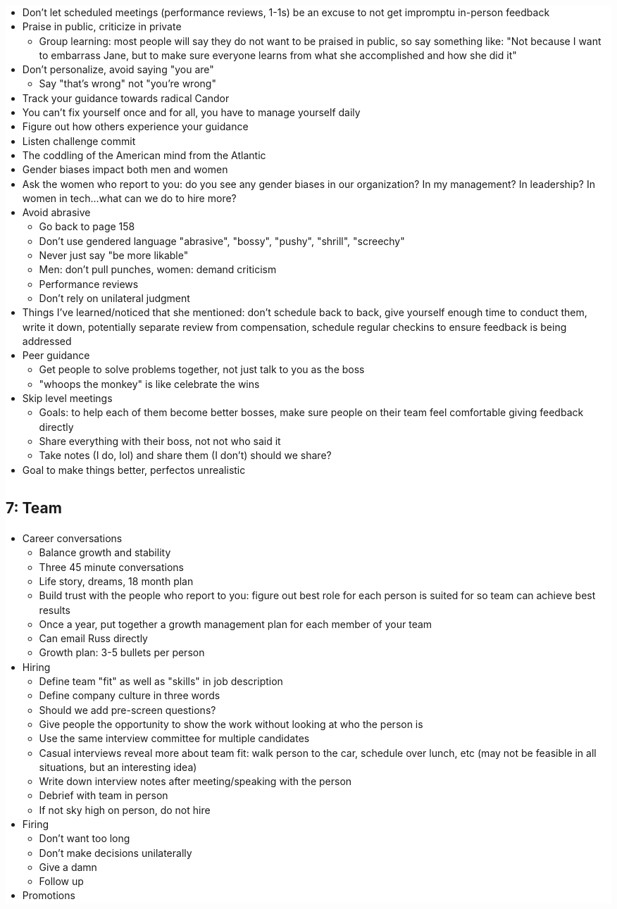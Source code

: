 - Don’t let scheduled meetings (performance reviews, 1-1s) be an excuse to not get impromptu in-person feedback
- Praise in public, criticize in private
  - Group learning: most people will say they do not want to be praised in public, so say something like: "Not because I want to embarrass Jane, but to make sure everyone learns from what she accomplished and how she did it"
- Don’t personalize, avoid saying "you are"
  - Say "that’s wrong" not "you’re wrong"
- Track your guidance towards radical Candor
- You can’t fix yourself once and for all, you have to manage yourself daily
- Figure out how others experience your guidance
- Listen challenge commit
- The coddling of the American mind from the Atlantic
- Gender biases impact both men and women
- Ask the women who report to you: do you see any gender biases in our organization? In my management? In leadership? In women in tech...what can we do to hire more?
- Avoid abrasive
  - Go back to page 158
  - Don’t use gendered language "abrasive", "bossy", "pushy", "shrill", "screechy"
  - Never just say "be more likable"
  - Men: don’t pull punches, women: demand criticism
  - Performance reviews
  - Don’t rely on unilateral judgment
- Things I’ve learned/noticed that she mentioned: don’t schedule back to back, give yourself enough time to conduct them, write it down, potentially separate review from compensation, schedule regular checkins to ensure feedback is being addressed
- Peer guidance
  - Get people to solve problems together, not just talk to you as the boss
  - "whoops the monkey" is like celebrate the wins
- Skip level meetings
  - Goals: to help each of them become better bosses, make sure people on their team feel comfortable giving feedback directly
  - Share everything with their boss, not not who said it
  - Take notes (I do, lol) and share them (I don’t) should we share?
- Goal to make things better, perfectos unrealistic

## 7: Team
- Career conversations
  - Balance growth and stability
  - Three 45 minute conversations
  - Life story, dreams, 18 month plan
  - Build trust with the people who report to you: figure out best role for each person is suited for so team can achieve best results
  - Once a year, put together a growth management plan for each member of your team
  - Can email Russ directly
  - Growth plan: 3-5 bullets per person
- Hiring
  - Define team "fit" as well as "skills" in job description
  - Define company culture in three words
  - Should we add pre-screen questions?
  - Give people the opportunity to show the work without looking at who the person is
  - Use the same interview committee for multiple candidates
  - Casual interviews reveal more about team fit: walk person to the car, schedule over lunch, etc (may not be feasible in all situations, but an interesting idea)
  - Write down interview notes after meeting/speaking with the person
  - Debrief with team in person
  - If not sky high on person, do not hire
- Firing
  - Don’t want too long
  - Don’t make decisions unilaterally
  - Give a damn
  - Follow up
- Promotions